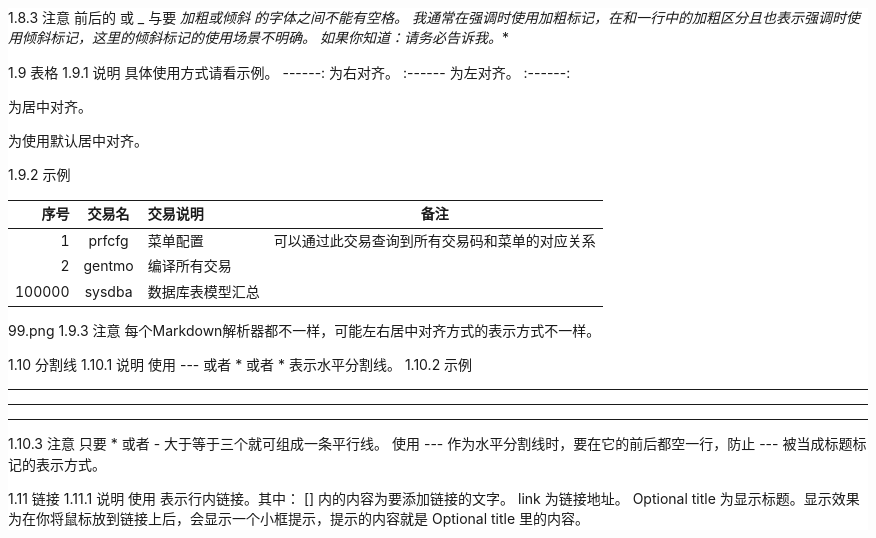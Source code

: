 1.8.3 注意
前后的 
或 _
与要 *加粗或倾斜 的字体之间不能有空格。
我通常在强调时使用加粗标记，在和一行中的加粗区分且也表示强调时使用倾斜标记，这里的倾斜标记的使用场景不明确。 如果你知道：请务必告诉我。**

1.9 表格
1.9.1 说明
具体使用方式请看示例。
------:
为右对齐。
:------
为左对齐。
:------:

为居中对齐。

为使用默认居中对齐。

1.9.2 示例

|         序号    |    交易名    |    交易说明    |    备注    |
|    ------: |    :-------:    |    :---------   |    ------    |
|    1    |    prfcfg    |    菜单配置    |    可以通过此交易查询到所有交易码和菜单的对应关系    |
|    2    |    gentmo    |    编译所有交易    |    |
|    100000    |    sysdba    |    数据库表模型汇总    |    |

99.png
1.9.3 注意
每个Markdown解析器都不一样，可能左右居中对齐方式的表示方式不一样。

1.10 分割线
1.10.1 说明
使用 ---
或者 *
或者 *
表示水平分割线。
1.10.2 示例

---

***

* * *
1.10.3 注意
只要 *
或者 -
大于等于三个就可组成一条平行线。
使用 ---
作为水平分割线时，要在它的前后都空一行，防止 ---
被当成标题标记的表示方式。

1.11 链接
1.11.1 说明
使用 
表示行内链接。其中：
[]
内的内容为要添加链接的文字。
link
为链接地址。
Optional title
为显示标题。显示效果为在你将鼠标放到链接上后，会显示一个小框提示，提示的内容就是 Optional title
里的内容。
